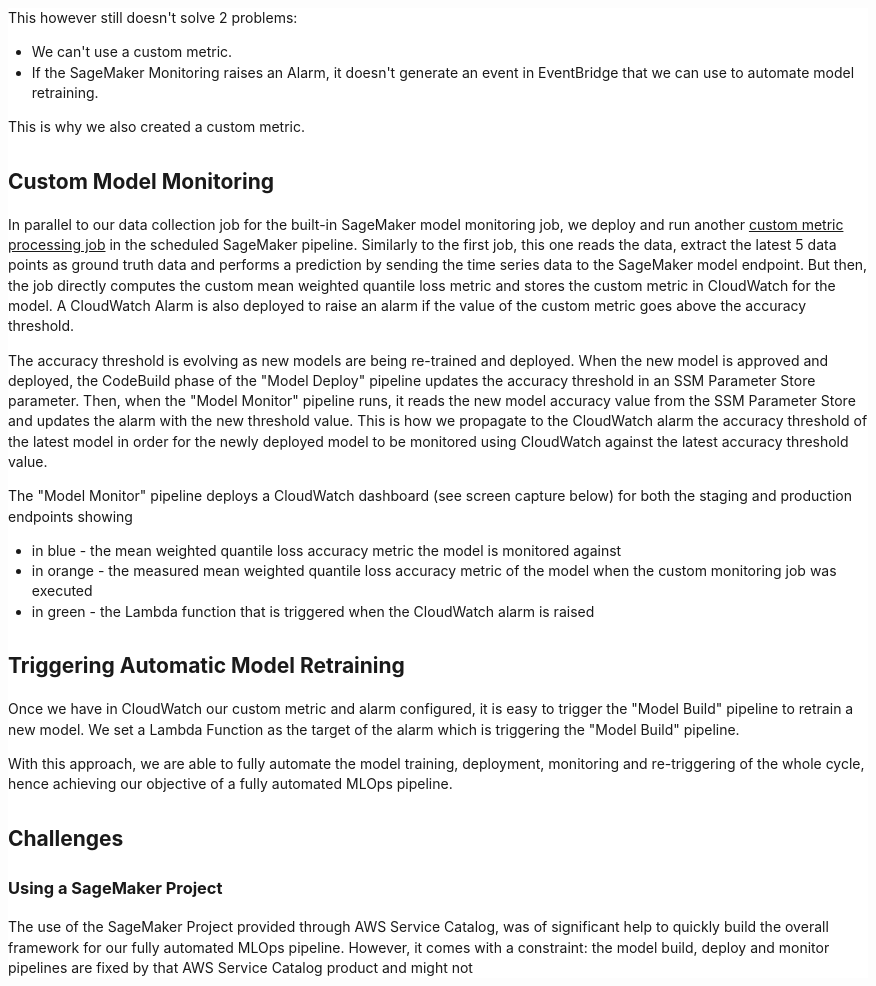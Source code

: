 This however still doesn't solve 2 problems:
* We can't use a custom metric.
* If the SageMaker Monitoring raises an Alarm, it doesn't generate an event in EventBridge that we can use
to automate model retraining.

This is why we also created a custom metric.
## Custom Model Monitoring
In parallel to our data collection job for the built-in SageMaker model monitoring job, we deploy and run
another [custom metric processing job](../resources/sagemaker/pipeline-modelmonitor-code/resources/pipelines/data_collection/custom_monitoring_metrics.py)
in the scheduled SageMaker pipeline. Similarly to the first job, this one reads the data, extract the
latest 5 data points as ground truth data and performs a prediction by sending the time series data to the
SageMaker model endpoint. But then, the job directly computes the custom mean weighted quantile loss metric and
stores the custom metric in CloudWatch for the model. A CloudWatch Alarm is also deployed to raise an
alarm if the value of the custom metric goes above the accuracy threshold.

The accuracy threshold is evolving as new models are being re-trained and deployed. When the new model
is approved and deployed, the CodeBuild phase of the "Model Deploy" pipeline updates the accuracy threshold
in an SSM Parameter Store parameter. Then, when the "Model Monitor" pipeline runs, it reads the new model
accuracy value from the SSM Parameter Store and updates the alarm with the new threshold value. This is
how we propagate to the CloudWatch alarm the accuracy threshold of the latest model in order for the newly
deployed model to be monitored using CloudWatch against the latest accuracy threshold value.

The "Model Monitor" pipeline deploys a CloudWatch dashboard (see screen capture below) for both the staging and
production endpoints showing
* in blue - the mean weighted quantile loss accuracy metric the model is monitored against
* in orange - the measured mean weighted quantile loss accuracy metric of the model when the custom monitoring job
was executed
* in green - the Lambda function that is triggered when the CloudWatch alarm is raised
## Triggering Automatic Model Retraining
Once we have in CloudWatch our custom metric and alarm configured, it is easy to trigger the "Model Build"
pipeline to retrain a new model. We set a Lambda Function as the target of the alarm which is triggering
the "Model Build" pipeline.

With this approach, we are able to fully automate the model training, deployment, monitoring and
re-triggering of the whole cycle, hence achieving our objective of a fully automated MLOps pipeline.
## Challenges
### Using a SageMaker Project
The use of the SageMaker Project provided through AWS Service Catalog, was of significant help to quickly
build the overall framework for our fully automated MLOps pipeline. However, it comes with a constraint:
the model build, deploy and monitor pipelines are fixed by that AWS Service Catalog product and might not